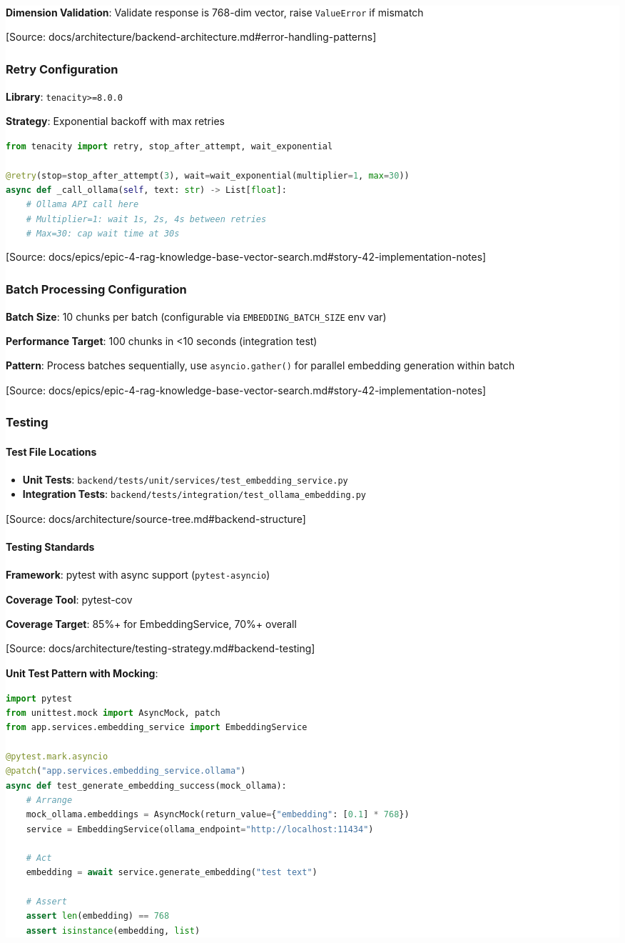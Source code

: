 **Dimension Validation**: Validate response is 768-dim vector, raise `ValueError` if mismatch

[Source: docs/architecture/backend-architecture.md#error-handling-patterns]

### Retry Configuration

**Library**: `tenacity>=8.0.0`

**Strategy**: Exponential backoff with max retries

```python
from tenacity import retry, stop_after_attempt, wait_exponential

@retry(stop=stop_after_attempt(3), wait=wait_exponential(multiplier=1, max=30))
async def _call_ollama(self, text: str) -> List[float]:
    # Ollama API call here
    # Multiplier=1: wait 1s, 2s, 4s between retries
    # Max=30: cap wait time at 30s
```

[Source: docs/epics/epic-4-rag-knowledge-base-vector-search.md#story-42-implementation-notes]

### Batch Processing Configuration

**Batch Size**: 10 chunks per batch (configurable via `EMBEDDING_BATCH_SIZE` env var)

**Performance Target**: 100 chunks in <10 seconds (integration test)

**Pattern**: Process batches sequentially, use `asyncio.gather()` for parallel embedding generation within batch

[Source: docs/epics/epic-4-rag-knowledge-base-vector-search.md#story-42-implementation-notes]

### Testing

#### Test File Locations

- **Unit Tests**: `backend/tests/unit/services/test_embedding_service.py`
- **Integration Tests**: `backend/tests/integration/test_ollama_embedding.py`

[Source: docs/architecture/source-tree.md#backend-structure]

#### Testing Standards

**Framework**: pytest with async support (`pytest-asyncio`)

**Coverage Tool**: pytest-cov

**Coverage Target**: 85%+ for EmbeddingService, 70%+ overall

[Source: docs/architecture/testing-strategy.md#backend-testing]

**Unit Test Pattern with Mocking**:
```python
import pytest
from unittest.mock import AsyncMock, patch
from app.services.embedding_service import EmbeddingService

@pytest.mark.asyncio
@patch("app.services.embedding_service.ollama")
async def test_generate_embedding_success(mock_ollama):
    # Arrange
    mock_ollama.embeddings = AsyncMock(return_value={"embedding": [0.1] * 768})
    service = EmbeddingService(ollama_endpoint="http://localhost:11434")

    # Act
    embedding = await service.generate_embedding("test text")

    # Assert
    assert len(embedding) == 768
    assert isinstance(embedding, list)
```